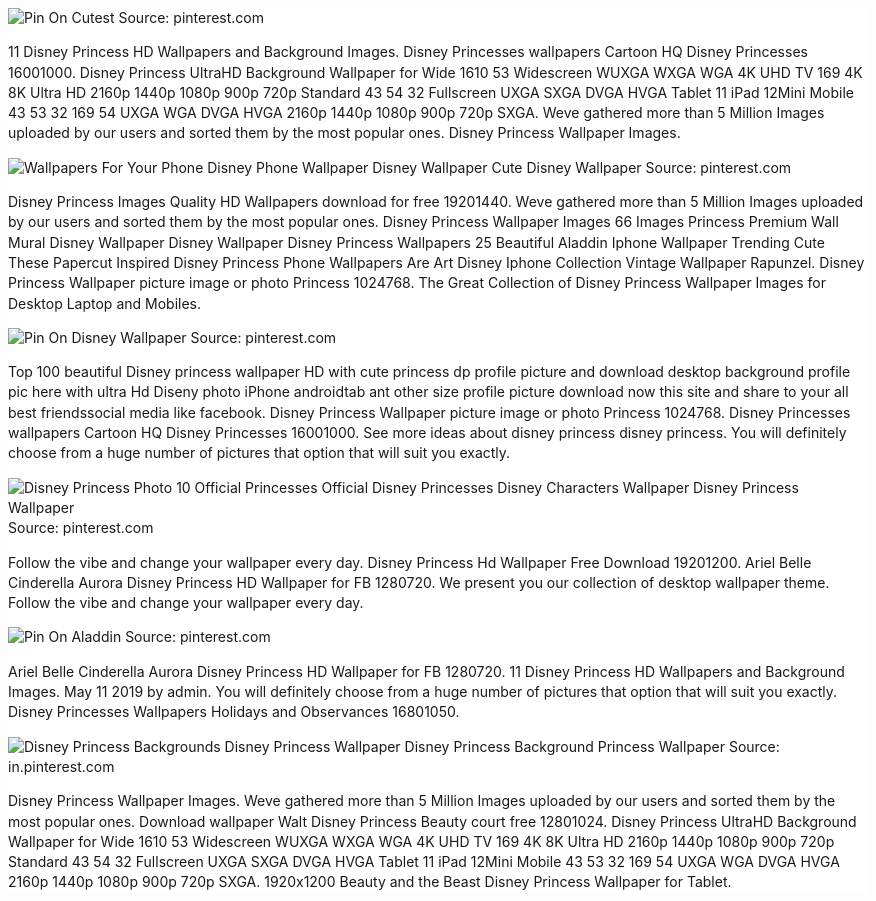 ![Pin On Cutest](https://i.pinimg.com/originals/04/f1/a4/04f1a434fcfcf8f020d960ec409826ef.jpg "Pin On Cutest")
Source: pinterest.com

11 Disney Princess HD Wallpapers and Background Images. Disney Princesses wallpapers Cartoon HQ Disney Princesses 16001000. Disney Princess UltraHD Background Wallpaper for Wide 1610 53 Widescreen WUXGA WXGA WGA 4K UHD TV 169 4K 8K Ultra HD 2160p 1440p 1080p 900p 720p Standard 43 54 32 Fullscreen UXGA SXGA DVGA HVGA Tablet 11 iPad 12Mini Mobile 43 53 32 169 54 UXGA WGA DVGA HVGA 2160p 1440p 1080p 900p 720p SXGA. Weve gathered more than 5 Million Images uploaded by our users and sorted them by the most popular ones. Disney Princess Wallpaper Images.

![Wallpapers For Your Phone Disney Phone Wallpaper Disney Wallpaper Cute Disney Wallpaper](https://i.pinimg.com/736x/a9/15/e0/a915e022b51880634af777fa8496806b.jpg "Wallpapers For Your Phone Disney Phone Wallpaper Disney Wallpaper Cute Disney Wallpaper")
Source: pinterest.com

Disney Princess Images Quality HD Wallpapers download for free 19201440. Weve gathered more than 5 Million Images uploaded by our users and sorted them by the most popular ones. Disney Princess Wallpaper Images 66 Images Princess Premium Wall Mural Disney Wallpaper Disney Wallpaper Disney Princess Wallpapers 25 Beautiful Aladdin Iphone Wallpaper Trending Cute These Papercut Inspired Disney Princess Phone Wallpapers Are Art Disney Iphone Collection Vintage Wallpaper Rapunzel. Disney Princess Wallpaper picture image or photo Princess 1024768. The Great Collection of Disney Princess Wallpaper Images for Desktop Laptop and Mobiles.

![Pin On Disney Wallpaper](https://i.pinimg.com/736x/e8/75/35/e87535c171db97fb391eacdb8d7bf61d.jpg "Pin On Disney Wallpaper")
Source: pinterest.com

Top 100 beautiful Disney princess wallpaper HD with cute princess dp profile picture and download desktop background profile pic here with ultra Hd Diseny photo iPhone androidtab ant other size profile picture download now this site and share to your all best friendssocial media like facebook. Disney Princess Wallpaper picture image or photo Princess 1024768. Disney Princesses wallpapers Cartoon HQ Disney Princesses 16001000. See more ideas about disney princess disney princess. You will definitely choose from a huge number of pictures that option that will suit you exactly.

![Disney Princess Photo 10 Official Princesses Official Disney Princesses Disney Characters Wallpaper Disney Princess Wallpaper](https://i.pinimg.com/originals/fb/5c/54/fb5c546737eeb9b76a44b36d11a8c338.jpg "Disney Princess Photo 10 Official Princesses Official Disney Princesses Disney Characters Wallpaper Disney Princess Wallpaper")
Source: pinterest.com

Follow the vibe and change your wallpaper every day. Disney Princess Hd Wallpaper Free Download 19201200. Ariel Belle Cinderella Aurora Disney Princess HD Wallpaper for FB 1280720. We present you our collection of desktop wallpaper theme. Follow the vibe and change your wallpaper every day.

![Pin On Aladdin](https://i.pinimg.com/originals/bc/70/bd/bc70bd2c7828761b6c37cfc93b13b202.jpg "Pin On Aladdin")
Source: pinterest.com

Ariel Belle Cinderella Aurora Disney Princess HD Wallpaper for FB 1280720. 11 Disney Princess HD Wallpapers and Background Images. May 11 2019 by admin. You will definitely choose from a huge number of pictures that option that will suit you exactly. Disney Princesses Wallpapers Holidays and Observances 16801050.

![Disney Princess Backgrounds Disney Princess Wallpaper Disney Princess Background Princess Wallpaper](https://i.pinimg.com/564x/45/29/a2/4529a2e9228b760fd77ded4f59c97cdc.jpg "Disney Princess Backgrounds Disney Princess Wallpaper Disney Princess Background Princess Wallpaper")
Source: in.pinterest.com

Disney Princess Wallpaper Images. Weve gathered more than 5 Million Images uploaded by our users and sorted them by the most popular ones. Download wallpaper Walt Disney Princess Beauty court free 12801024. Disney Princess UltraHD Background Wallpaper for Wide 1610 53 Widescreen WUXGA WXGA WGA 4K UHD TV 169 4K 8K Ultra HD 2160p 1440p 1080p 900p 720p Standard 43 54 32 Fullscreen UXGA SXGA DVGA HVGA Tablet 11 iPad 12Mini Mobile 43 53 32 169 54 UXGA WGA DVGA HVGA 2160p 1440p 1080p 900p 720p SXGA. 1920x1200 Beauty and the Beast Disney Princess Wallpaper for Tablet.

